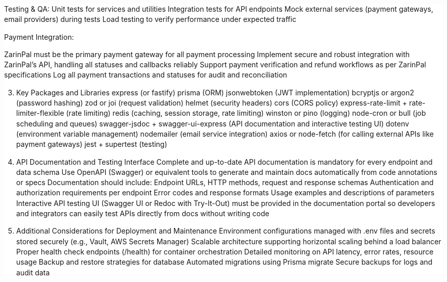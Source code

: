 Testing & QA:
Unit tests for services and utilities
Integration tests for API endpoints
Mock external services (payment gateways, email providers) during tests
Load testing to verify performance under expected traffic

Payment Integration:

ZarinPal must be the primary payment gateway for all payment processing
Implement secure and robust integration with ZarinPal’s API, handling all statuses and callbacks reliably
Support payment verification and refund workflows as per ZarinPal specifications
Log all payment transactions and statuses for audit and reconciliation

3. Key Packages and Libraries
   express (or fastify)
   prisma (ORM)
   jsonwebtoken (JWT implementation)
   bcryptjs or argon2 (password hashing)
   zod or joi (request validation)
   helmet (security headers)
   cors (CORS policy)
   express-rate-limit + rate-limiter-flexible (rate limiting)
   redis (caching, session storage, rate limiting)
   winston or pino (logging)
   node-cron or bull (job scheduling and queues)
   swagger-jsdoc + swagger-ui-express (API documentation and interactive testing UI)
   dotenv (environment variable management)
   nodemailer (email service integration)
   axios or node-fetch (for calling external APIs like payment gateways)
   jest + supertest (testing)

4. API Documentation and Testing Interface
   Complete and up-to-date API documentation is mandatory for every endpoint and data schema
   Use OpenAPI (Swagger) or equivalent tools to generate and maintain docs automatically from code annotations or specs
   Documentation should include:
   Endpoint URLs, HTTP methods, request and response schemas
   Authentication and authorization requirements per endpoint
   Error codes and response formats
   Usage examples and descriptions of parameters
   Interactive API testing UI (Swagger UI or Redoc with Try-It-Out) must be provided in the documentation portal so developers and integrators can easily test APIs directly from docs without writing code

5. Additional Considerations for Deployment and Maintenance
   Environment configurations managed with .env files and secrets stored securely (e.g., Vault, AWS Secrets Manager)
   Scalable architecture supporting horizontal scaling behind a load balancer
   Proper health check endpoints (/health) for container orchestration
   Detailed monitoring on API latency, error rates, resource usage
   Backup and restore strategies for database
   Automated migrations using Prisma migrate
   Secure backups for logs and audit data
